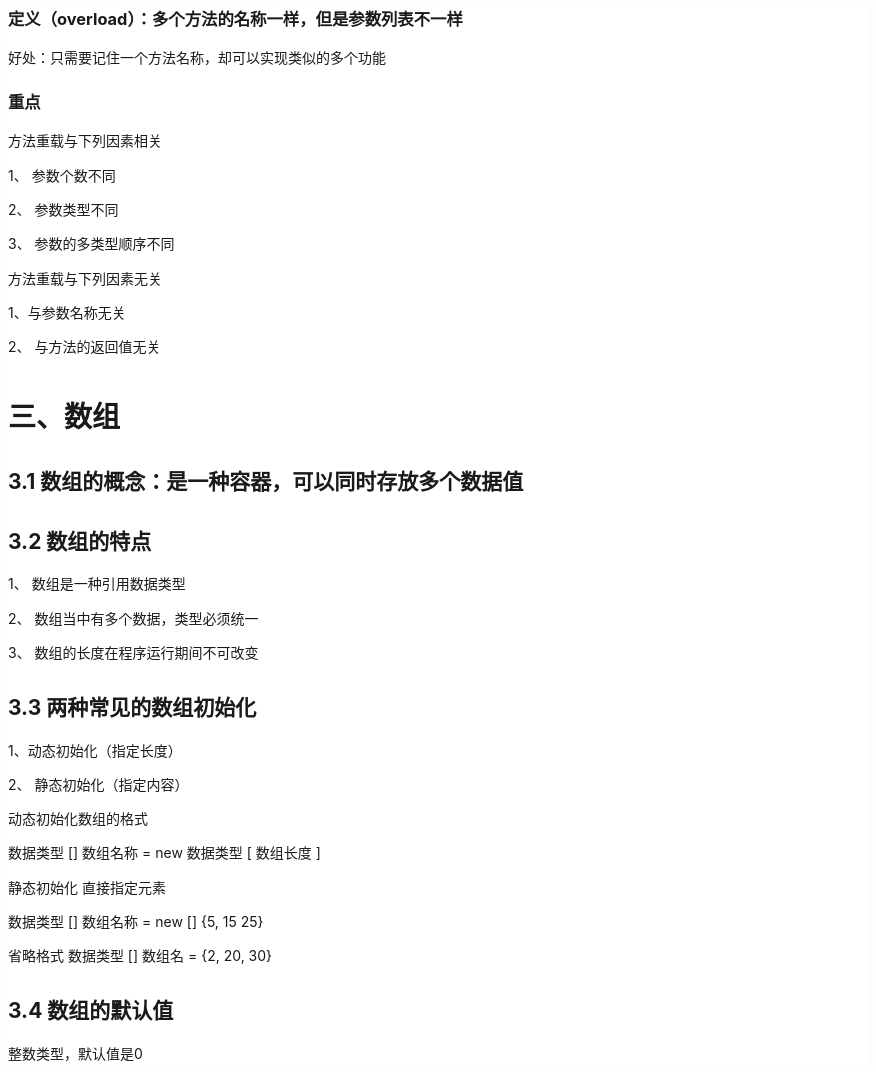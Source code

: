 ### 定义（overload）：多个方法的名称一样，但是参数列表不一样

好处：只需要记住一个方法名称，却可以实现类似的多个功能

### 重点

方法重载与下列因素相关

1、 参数个数不同

2、 参数类型不同

3、 参数的多类型顺序不同



方法重载与下列因素无关

1、与参数名称无关

2、 与方法的返回值无关



# 三、数组

## 3.1 数组的概念：是一种容器，可以同时存放多个数据值

## 3.2 数组的特点

1、 数组是一种引用数据类型

2、 数组当中有多个数据，类型必须统一

3、 数组的长度在程序运行期间不可改变

## 3.3 两种常见的数组初始化

1、动态初始化（指定长度）

2、 静态初始化（指定内容）

动态初始化数组的格式

数据类型 [] 数组名称 = new 数据类型 [ 数组长度 ]



静态初始化 直接指定元素

数据类型 []  数组名称 = new [] {5, 15 25}

省略格式 数据类型 [] 数组名 = {2, 20, 30}

## 3.4 数组的默认值

整数类型，默认值是0
